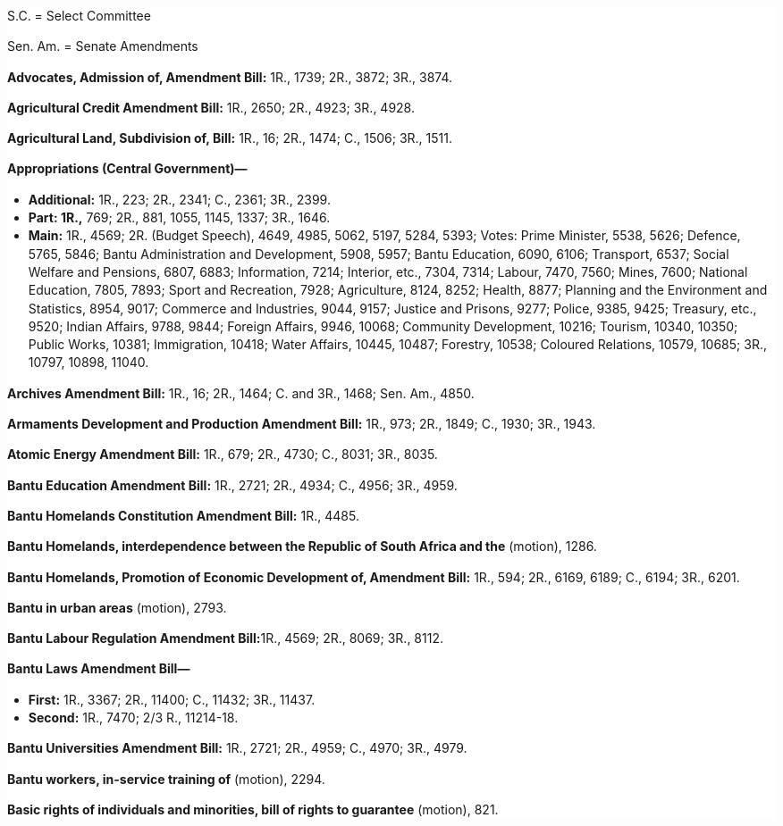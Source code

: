 <p>S.C. = Select Committee</p>

<p>Sen. Am. = Senate Amendments</p>

<p><b>Advocates, Admission of, Amendment Bill:</b> 1R., 1739; 2R., 3872; 3R., 3874.</p>

<p><b>Agricultural Credit Amendment Bill:</b> 1R., 2650; 2R., 4923; 3R., 4928.</p>

<p><b>Agricultural Land, Subdivision of, Bill:</b> 1R., 16; 2R., 1474; C., 1506; 3R., 1511.</p>

<p><b>Appropriations (Central Government)&#x2014;</b></p>

<ul>

<li><b>Additional:</b> 1R., 223; 2R., 2341; C., 2361; 3R., 2399.</li>

<li><b>Part: 1R.,</b> 769; 2R., 881, 1055, 1145, 1337; 3R., 1646.</li>

<li><b>Main:</b> 1R., 4569; 2R. (Budget Speech), 4649, 4985, 5062, 5197, 5284, 5393; Votes: Prime Minister, 5538, 5626; Defence, 5765, 5846; Bantu Administration and Development, 5908, 5957; Bantu Education, 6090, 6106; Transport, 6537; Social Welfare and Pensions, 6807, 6883; Information, 7214; Interior, etc., 7304, 7314; Labour, 7470, 7560; Mines, 7600; National Education, 7805, 7893; Sport and Recreation, 7928; Agriculture, 8124, 8252; Health, 8877; Planning and the Environment and Statistics, 8954, 9017; Commerce and Industries, 9044, 9157; Justice and Prisons, 9277; Police, 9385, 9425; Treasury, etc., 9520; Indian Affairs, 9788, 9844; Foreign Affairs, 9946, 10068; Community Development, 10216; Tourism, 10340, 10350; Public Works, 10381; Immigration, 10418; Water Affairs, 10445, 10487; Forestry, 10538; Coloured Relations, 10579, 10685; 3R., 10797, 10898, 11040.</li></ul>

<p><b>Archives Amendment Bill:</b> 1R., 16; 2R., 1464; C. and 3R., 1468; Sen. Am., 4850.</p>

<p><b>Armaments Development and Production Amendment Bill:</b> 1R., 973; 2R., 1849; C., 1930; 3R., 1943.</p>

<p><b>Atomic Energy Amendment Bill:</b> 1R., 679; 2R., 4730; C., 8031; 3R., 8035.</p>

<p><b>Bantu Education Amendment Bill:</b> 1R., 2721; 2R., 4934; C., 4956; 3R., 4959.</p>

<p><b>Bantu Homelands Constitution Amendment Bill:</b> 1R., 4485.</p>

<p><b>Bantu Homelands, interdependence between the Republic of South Africa and the</b> (motion), 1286.</p>

<p><b>Bantu Homelands, Promotion of Economic Development of, Amendment Bill:</b> 1R., 594; 2R., 6169, 6189; C., 6194; 3R., 6201.</p>

<p><b>Bantu in urban areas</b> (motion), 2793.</p>

<p><b>Bantu Labour Regulation Amendment Bill:</b>1R., 4569; 2R., 8069; 3R., 8112.</p>

<p><b>Bantu Laws Amendment Bill&#x2014;</b></p>

<ul>

<li><b>First:</b> 1R., 3367; 2R., 11400; C., 11432; 3R., 11437.</li>

<li><b>Second:</b> 1R., 7470; 2/3 R., 11214-18.</li></ul>

<p><b>Bantu Universities Amendment Bill:</b> 1R., 2721; 2R., 4959; C., 4970; 3R., 4979.</p>

<p><b>Bantu workers, in-service training of</b> (motion), 2294.</p>

<p><b>Basic rights of individuals and minorities, bill of rights to guarantee</b> (motion), 821.</p>
